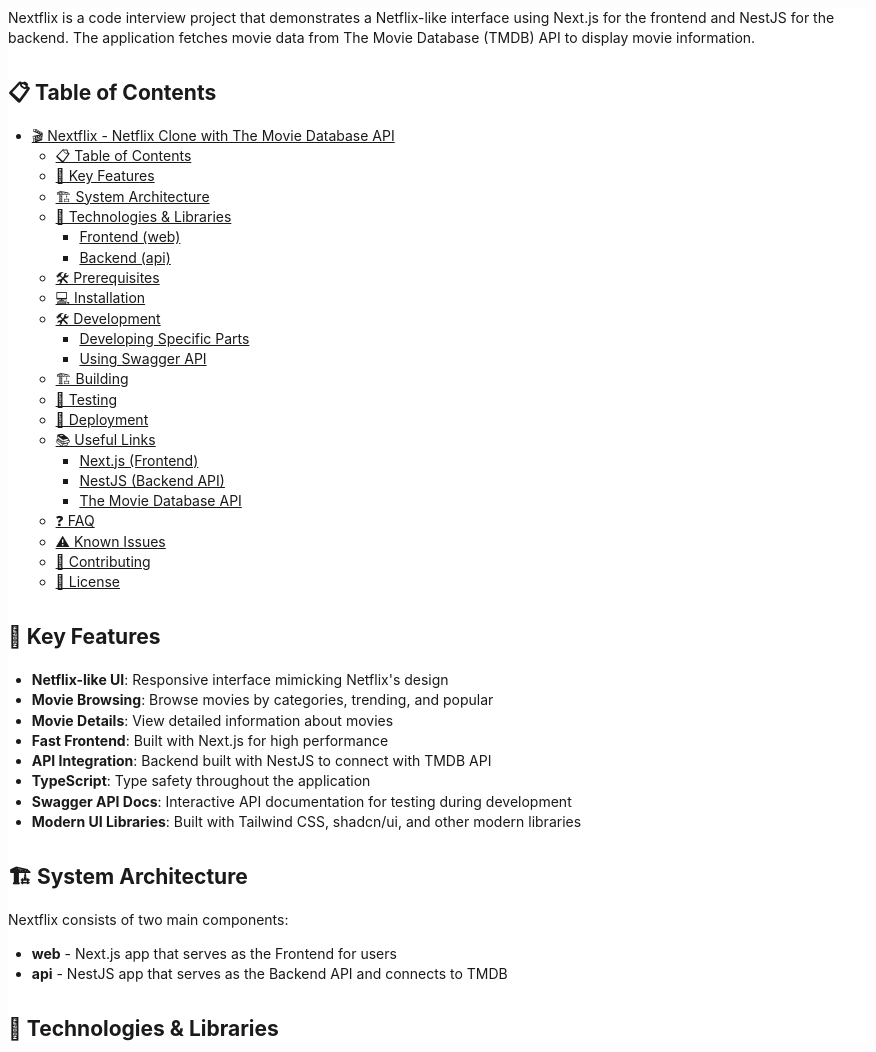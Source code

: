 Nextflix is a code interview project that demonstrates a Netflix-like interface using Next.js for the frontend and NestJS for the backend. The application fetches movie data from The Movie Database (TMDB) API to display movie information.

## 📋 Table of Contents

- [🎬 Nextflix - Netflix Clone with The Movie Database API](#-nextflix---netflix-clone-with-the-movie-database-api)
  - [📋 Table of Contents](#-table-of-contents)
  - [🚀 Key Features](#-key-features)
  - [🏗 System Architecture](#-system-architecture)
  - [🧰 Technologies \& Libraries](#-technologies--libraries)
    - [Frontend (web)](#frontend-web)
    - [Backend (api)](#backend-api)
  - [🛠 Prerequisites](#-prerequisites)
  - [💻 Installation](#-installation)
  - [🛠 Development](#-development)
    - [Developing Specific Parts](#developing-specific-parts)
    - [Using Swagger API](#using-swagger-api)
  - [🏗 Building](#-building)
  - [🧪 Testing](#-testing)
  - [🚀 Deployment](#-deployment)
  - [📚 Useful Links](#-useful-links)
    - [Next.js (Frontend)](#nextjs-frontend)
    - [NestJS (Backend API)](#nestjs-backend-api)
    - [The Movie Database API](#the-movie-database-api)
  - [❓ FAQ](#-faq)
  - [⚠️ Known Issues](#️-known-issues)
  - [🤝 Contributing](#-contributing)
  - [📄 License](#-license)

## 🚀 Key Features

- **Netflix-like UI**: Responsive interface mimicking Netflix's design
- **Movie Browsing**: Browse movies by categories, trending, and popular
- **Movie Details**: View detailed information about movies
- **Fast Frontend**: Built with Next.js for high performance
- **API Integration**: Backend built with NestJS to connect with TMDB API
- **TypeScript**: Type safety throughout the application
- **Swagger API Docs**: Interactive API documentation for testing during development
- **Modern UI Libraries**: Built with Tailwind CSS, shadcn/ui, and other modern libraries

## 🏗 System Architecture

Nextflix consists of two main components:

- **web** - Next.js app that serves as the Frontend for users
- **api** - NestJS app that serves as the Backend API and connects to TMDB

## 🧰 Technologies & Libraries
